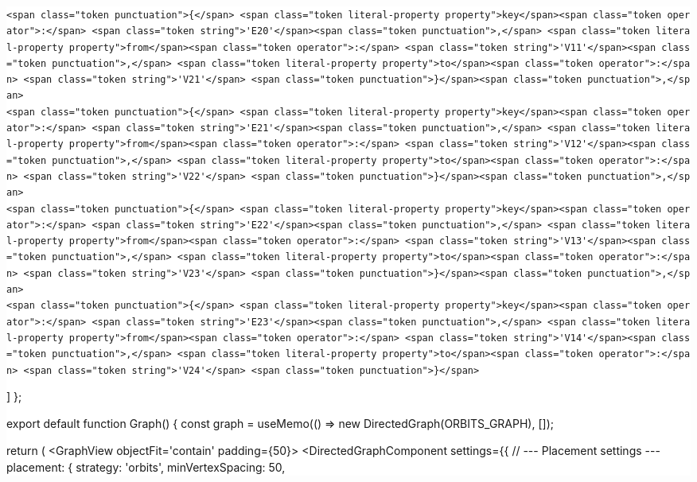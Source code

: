     <span class="token punctuation">{</span> <span class="token literal-property property">key</span><span class="token operator">:</span> <span class="token string">'E20'</span><span class="token punctuation">,</span> <span class="token literal-property property">from</span><span class="token operator">:</span> <span class="token string">'V11'</span><span class="token punctuation">,</span> <span class="token literal-property property">to</span><span class="token operator">:</span> <span class="token string">'V21'</span> <span class="token punctuation">}</span><span class="token punctuation">,</span>
    <span class="token punctuation">{</span> <span class="token literal-property property">key</span><span class="token operator">:</span> <span class="token string">'E21'</span><span class="token punctuation">,</span> <span class="token literal-property property">from</span><span class="token operator">:</span> <span class="token string">'V12'</span><span class="token punctuation">,</span> <span class="token literal-property property">to</span><span class="token operator">:</span> <span class="token string">'V22'</span> <span class="token punctuation">}</span><span class="token punctuation">,</span>
    <span class="token punctuation">{</span> <span class="token literal-property property">key</span><span class="token operator">:</span> <span class="token string">'E22'</span><span class="token punctuation">,</span> <span class="token literal-property property">from</span><span class="token operator">:</span> <span class="token string">'V13'</span><span class="token punctuation">,</span> <span class="token literal-property property">to</span><span class="token operator">:</span> <span class="token string">'V23'</span> <span class="token punctuation">}</span><span class="token punctuation">,</span>
    <span class="token punctuation">{</span> <span class="token literal-property property">key</span><span class="token operator">:</span> <span class="token string">'E23'</span><span class="token punctuation">,</span> <span class="token literal-property property">from</span><span class="token operator">:</span> <span class="token string">'V14'</span><span class="token punctuation">,</span> <span class="token literal-property property">to</span><span class="token operator">:</span> <span class="token string">'V24'</span> <span class="token punctuation">}</span>
  <span class="token punctuation">]</span>
<span class="token punctuation">}</span><span class="token punctuation">;</span>

<span class="token keyword">export</span> <span class="token keyword">default</span> <span class="token keyword">function</span> <span class="token function">Graph</span><span class="token punctuation">(</span><span class="token punctuation">)</span> <span class="token punctuation">{</span>
  <span class="token keyword">const</span> graph <span class="token operator">=</span> <span class="token function">useMemo</span><span class="token punctuation">(</span><span class="token punctuation">(</span><span class="token punctuation">)</span> <span class="token operator">=&gt;</span> <span class="token keyword">new</span> <span class="token class-name">DirectedGraph</span><span class="token punctuation">(</span><span class="token constant">ORBITS_GRAPH</span><span class="token punctuation">)</span><span class="token punctuation">,</span> <span class="token punctuation">[</span><span class="token punctuation">]</span><span class="token punctuation">)</span><span class="token punctuation">;</span>

  <span class="token keyword">return</span> <span class="token punctuation">(</span>
    <span class="token tag"><span class="token tag"><span class="token punctuation">&lt;</span><span class="token class-name">GraphView</span></span> <span class="token attr-name">objectFit</span><span class="token attr-value"><span class="token punctuation attr-equals">=</span><span class="token punctuation">'</span>contain<span class="token punctuation">'</span></span> <span class="token attr-name">padding</span><span class="token script language-javascript"><span class="token script-punctuation punctuation">=</span><span class="token punctuation">{</span><span class="token number">50</span><span class="token punctuation">}</span></span><span class="token punctuation">&gt;</span></span><span class="token plain-text">
      </span><span class="token tag"><span class="token tag"><span class="token punctuation">&lt;</span><span class="token class-name">DirectedGraphComponent</span></span>
        <span class="token attr-name">settings</span><span class="token script language-javascript"><span class="token script-punctuation punctuation">=</span><span class="token punctuation">{</span><span class="token punctuation">{</span>
          <span class="token comment">// --- Placement settings ---</span>
          <span class="token literal-property property">placement</span><span class="token operator">:</span> <span class="token punctuation">{</span>
            <span class="token literal-property property">strategy</span><span class="token operator">:</span> <span class="token string">'orbits'</span><span class="token punctuation">,</span>
            <span class="token literal-property property">minVertexSpacing</span><span class="token operator">:</span> <span class="token number">50</span><span class="token punctuation">,</span>